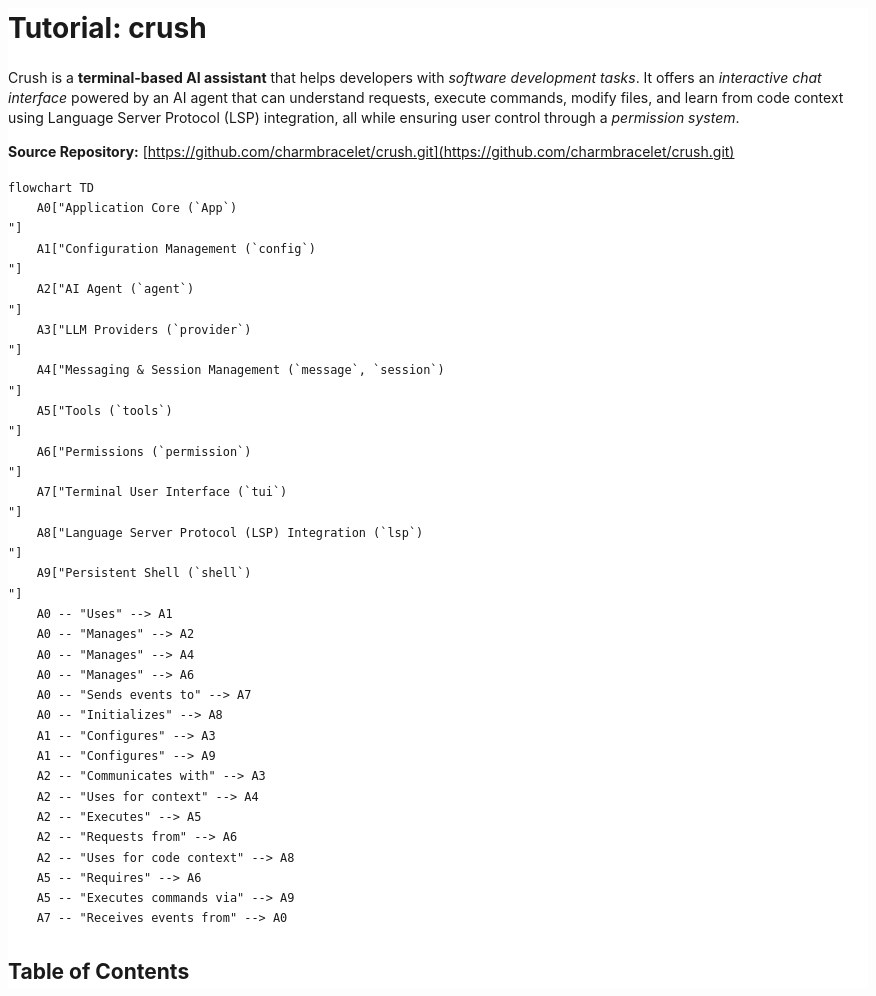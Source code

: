 # Tutorial: crush

Crush is a **terminal-based AI assistant** that helps developers with *software development tasks*. It offers an *interactive chat interface* powered by an AI agent that can understand requests, execute commands, modify files, and learn from code context using Language Server Protocol (LSP) integration, all while ensuring user control through a *permission system*.


**Source Repository:** [https://github.com/charmbracelet/crush.git](https://github.com/charmbracelet/crush.git)

```mermaid
flowchart TD
    A0["Application Core (`App`)
"]
    A1["Configuration Management (`config`)
"]
    A2["AI Agent (`agent`)
"]
    A3["LLM Providers (`provider`)
"]
    A4["Messaging & Session Management (`message`, `session`)
"]
    A5["Tools (`tools`)
"]
    A6["Permissions (`permission`)
"]
    A7["Terminal User Interface (`tui`)
"]
    A8["Language Server Protocol (LSP) Integration (`lsp`)
"]
    A9["Persistent Shell (`shell`)
"]
    A0 -- "Uses" --> A1
    A0 -- "Manages" --> A2
    A0 -- "Manages" --> A4
    A0 -- "Manages" --> A6
    A0 -- "Sends events to" --> A7
    A0 -- "Initializes" --> A8
    A1 -- "Configures" --> A3
    A1 -- "Configures" --> A9
    A2 -- "Communicates with" --> A3
    A2 -- "Uses for context" --> A4
    A2 -- "Executes" --> A5
    A2 -- "Requests from" --> A6
    A2 -- "Uses for code context" --> A8
    A5 -- "Requires" --> A6
    A5 -- "Executes commands via" --> A9
    A7 -- "Receives events from" --> A0
```

## Table of Contents
